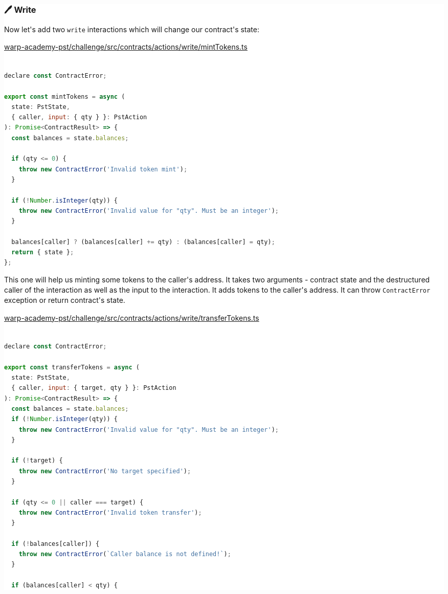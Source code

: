 ### 🖊️ Write

Now let's add two `write` interactions which will change our contract's state:

[warp-academy-pst/challenge/src/contracts/actions/write/mintTokens.ts](https://github.com/warp-contracts/academy/tree/main/warp-academy-pst/challenge/src/contracts/actions/write/mintTokens.ts)

```js

declare const ContractError;

export const mintTokens = async (
  state: PstState,
  { caller, input: { qty } }: PstAction
): Promise<ContractResult> => {
  const balances = state.balances;

  if (qty <= 0) {
    throw new ContractError('Invalid token mint');
  }

  if (!Number.isInteger(qty)) {
    throw new ContractError('Invalid value for "qty". Must be an integer');
  }

  balances[caller] ? (balances[caller] += qty) : (balances[caller] = qty);
  return { state };
};

```

This one will help us minting some tokens to the caller's address. It takes two arguments - contract state and the destructured caller of the interaction as well as the input to the interaction. It adds tokens to the caller's address. It can throw `ContractError` exception or return contract's state.

[warp-academy-pst/challenge/src/contracts/actions/write/transferTokens.ts](https://github.com/warp-contracts/academy/tree/main/warp-academy-pst/challenge/src/contracts/actions/write/transferTokens.ts)

```js

declare const ContractError;

export const transferTokens = async (
  state: PstState,
  { caller, input: { target, qty } }: PstAction
): Promise<ContractResult> => {
  const balances = state.balances;
  if (!Number.isInteger(qty)) {
    throw new ContractError('Invalid value for "qty". Must be an integer');
  }

  if (!target) {
    throw new ContractError('No target specified');
  }

  if (qty <= 0 || caller === target) {
    throw new ContractError('Invalid token transfer');
  }

  if (!balances[caller]) {
    throw new ContractError(`Caller balance is not defined!`);
  }

  if (balances[caller] < qty) {
```